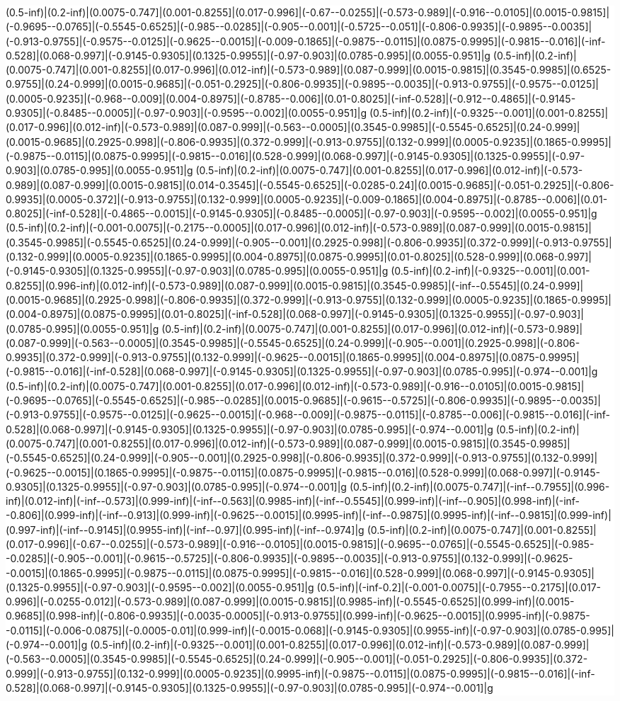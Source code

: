 (0.5-inf)|(0.2-inf)|(0.0075-0.747]|(0.001-0.8255]|(0.017-0.996]|(-0.67--0.0255]|(-0.573-0.989]|(-0.916--0.0105]|(0.0015-0.9815]|(-0.9695--0.0765]|(-0.5545-0.6525]|(-0.985--0.0285]|(-0.905--0.001]|(-0.5725--0.051]|(-0.806-0.9935]|(-0.9895--0.0035]|(-0.913-0.9755]|(-0.9575--0.0125]|(-0.9625--0.0015]|(-0.009-0.1865]|(-0.9875--0.0115]|(0.0875-0.9995]|(-0.9815--0.016]|(-inf-0.528]|(0.068-0.997]|(-0.9145-0.9305]|(0.1325-0.9955]|(-0.97-0.903]|(0.0785-0.995]|(0.0055-0.951]|g
(0.5-inf)|(0.2-inf)|(0.0075-0.747]|(0.001-0.8255]|(0.017-0.996]|(0.012-inf)|(-0.573-0.989]|(0.087-0.999]|(0.0015-0.9815]|(0.3545-0.9985]|(0.6525-0.9755]|(0.24-0.999]|(0.0015-0.9685]|(-0.051-0.2925]|(-0.806-0.9935]|(-0.9895--0.0035]|(-0.913-0.9755]|(-0.9575--0.0125]|(0.0005-0.9235]|(-0.968--0.009]|(0.004-0.8975]|(-0.8785--0.006]|(0.01-0.8025]|(-inf-0.528]|(-0.912--0.4865]|(-0.9145-0.9305]|(-0.8485--0.0005]|(-0.97-0.903]|(-0.9595--0.002]|(0.0055-0.951]|g
(0.5-inf)|(0.2-inf)|(-0.9325--0.001]|(0.001-0.8255]|(0.017-0.996]|(0.012-inf)|(-0.573-0.989]|(0.087-0.999]|(-0.563--0.0005]|(0.3545-0.9985]|(-0.5545-0.6525]|(0.24-0.999]|(0.0015-0.9685]|(0.2925-0.998]|(-0.806-0.9935]|(0.372-0.999]|(-0.913-0.9755]|(0.132-0.999]|(0.0005-0.9235]|(0.1865-0.9995]|(-0.9875--0.0115]|(0.0875-0.9995]|(-0.9815--0.016]|(0.528-0.999]|(0.068-0.997]|(-0.9145-0.9305]|(0.1325-0.9955]|(-0.97-0.903]|(0.0785-0.995]|(0.0055-0.951]|g
(0.5-inf)|(0.2-inf)|(0.0075-0.747]|(0.001-0.8255]|(0.017-0.996]|(0.012-inf)|(-0.573-0.989]|(0.087-0.999]|(0.0015-0.9815]|(0.014-0.3545]|(-0.5545-0.6525]|(-0.0285-0.24]|(0.0015-0.9685]|(-0.051-0.2925]|(-0.806-0.9935]|(0.0005-0.372]|(-0.913-0.9755]|(0.132-0.999]|(0.0005-0.9235]|(-0.009-0.1865]|(0.004-0.8975]|(-0.8785--0.006]|(0.01-0.8025]|(-inf-0.528]|(-0.4865--0.0015]|(-0.9145-0.9305]|(-0.8485--0.0005]|(-0.97-0.903]|(-0.9595--0.002]|(0.0055-0.951]|g
(0.5-inf)|(0.2-inf)|(-0.001-0.0075]|(-0.2175--0.0005]|(0.017-0.996]|(0.012-inf)|(-0.573-0.989]|(0.087-0.999]|(0.0015-0.9815]|(0.3545-0.9985]|(-0.5545-0.6525]|(0.24-0.999]|(-0.905--0.001]|(0.2925-0.998]|(-0.806-0.9935]|(0.372-0.999]|(-0.913-0.9755]|(0.132-0.999]|(0.0005-0.9235]|(0.1865-0.9995]|(0.004-0.8975]|(0.0875-0.9995]|(0.01-0.8025]|(0.528-0.999]|(0.068-0.997]|(-0.9145-0.9305]|(0.1325-0.9955]|(-0.97-0.903]|(0.0785-0.995]|(0.0055-0.951]|g
(0.5-inf)|(0.2-inf)|(-0.9325--0.001]|(0.001-0.8255]|(0.996-inf)|(0.012-inf)|(-0.573-0.989]|(0.087-0.999]|(0.0015-0.9815]|(0.3545-0.9985]|(-inf--0.5545]|(0.24-0.999]|(0.0015-0.9685]|(0.2925-0.998]|(-0.806-0.9935]|(0.372-0.999]|(-0.913-0.9755]|(0.132-0.999]|(0.0005-0.9235]|(0.1865-0.9995]|(0.004-0.8975]|(0.0875-0.9995]|(0.01-0.8025]|(-inf-0.528]|(0.068-0.997]|(-0.9145-0.9305]|(0.1325-0.9955]|(-0.97-0.903]|(0.0785-0.995]|(0.0055-0.951]|g
(0.5-inf)|(0.2-inf)|(0.0075-0.747]|(0.001-0.8255]|(0.017-0.996]|(0.012-inf)|(-0.573-0.989]|(0.087-0.999]|(-0.563--0.0005]|(0.3545-0.9985]|(-0.5545-0.6525]|(0.24-0.999]|(-0.905--0.001]|(0.2925-0.998]|(-0.806-0.9935]|(0.372-0.999]|(-0.913-0.9755]|(0.132-0.999]|(-0.9625--0.0015]|(0.1865-0.9995]|(0.004-0.8975]|(0.0875-0.9995]|(-0.9815--0.016]|(-inf-0.528]|(0.068-0.997]|(-0.9145-0.9305]|(0.1325-0.9955]|(-0.97-0.903]|(0.0785-0.995]|(-0.974--0.001]|g
(0.5-inf)|(0.2-inf)|(0.0075-0.747]|(0.001-0.8255]|(0.017-0.996]|(0.012-inf)|(-0.573-0.989]|(-0.916--0.0105]|(0.0015-0.9815]|(-0.9695--0.0765]|(-0.5545-0.6525]|(-0.985--0.0285]|(0.0015-0.9685]|(-0.9615--0.5725]|(-0.806-0.9935]|(-0.9895--0.0035]|(-0.913-0.9755]|(-0.9575--0.0125]|(-0.9625--0.0015]|(-0.968--0.009]|(-0.9875--0.0115]|(-0.8785--0.006]|(-0.9815--0.016]|(-inf-0.528]|(0.068-0.997]|(-0.9145-0.9305]|(0.1325-0.9955]|(-0.97-0.903]|(0.0785-0.995]|(-0.974--0.001]|g
(0.5-inf)|(0.2-inf)|(0.0075-0.747]|(0.001-0.8255]|(0.017-0.996]|(0.012-inf)|(-0.573-0.989]|(0.087-0.999]|(0.0015-0.9815]|(0.3545-0.9985]|(-0.5545-0.6525]|(0.24-0.999]|(-0.905--0.001]|(0.2925-0.998]|(-0.806-0.9935]|(0.372-0.999]|(-0.913-0.9755]|(0.132-0.999]|(-0.9625--0.0015]|(0.1865-0.9995]|(-0.9875--0.0115]|(0.0875-0.9995]|(-0.9815--0.016]|(0.528-0.999]|(0.068-0.997]|(-0.9145-0.9305]|(0.1325-0.9955]|(-0.97-0.903]|(0.0785-0.995]|(-0.974--0.001]|g
(0.5-inf)|(0.2-inf)|(0.0075-0.747]|(-inf--0.7955]|(0.996-inf)|(0.012-inf)|(-inf--0.573]|(0.999-inf)|(-inf--0.563]|(0.9985-inf)|(-inf--0.5545]|(0.999-inf)|(-inf--0.905]|(0.998-inf)|(-inf--0.806]|(0.999-inf)|(-inf--0.913]|(0.999-inf)|(-0.9625--0.0015]|(0.9995-inf)|(-inf--0.9875]|(0.9995-inf)|(-inf--0.9815]|(0.999-inf)|(0.997-inf)|(-inf--0.9145]|(0.9955-inf)|(-inf--0.97]|(0.995-inf)|(-inf--0.974]|g
(0.5-inf)|(0.2-inf)|(0.0075-0.747]|(0.001-0.8255]|(0.017-0.996]|(-0.67--0.0255]|(-0.573-0.989]|(-0.916--0.0105]|(0.0015-0.9815]|(-0.9695--0.0765]|(-0.5545-0.6525]|(-0.985--0.0285]|(-0.905--0.001]|(-0.9615--0.5725]|(-0.806-0.9935]|(-0.9895--0.0035]|(-0.913-0.9755]|(0.132-0.999]|(-0.9625--0.0015]|(0.1865-0.9995]|(-0.9875--0.0115]|(0.0875-0.9995]|(-0.9815--0.016]|(0.528-0.999]|(0.068-0.997]|(-0.9145-0.9305]|(0.1325-0.9955]|(-0.97-0.903]|(-0.9595--0.002]|(0.0055-0.951]|g
(0.5-inf)|(-inf-0.2]|(-0.001-0.0075]|(-0.7955--0.2175]|(0.017-0.996]|(-0.0255-0.012]|(-0.573-0.989]|(0.087-0.999]|(0.0015-0.9815]|(0.9985-inf)|(-0.5545-0.6525]|(0.999-inf)|(0.0015-0.9685]|(0.998-inf)|(-0.806-0.9935]|(-0.0035-0.0005]|(-0.913-0.9755]|(0.999-inf)|(-0.9625--0.0015]|(0.9995-inf)|(-0.9875--0.0115]|(-0.006-0.0875]|(-0.0005-0.01]|(0.999-inf)|(-0.0015-0.068]|(-0.9145-0.9305]|(0.9955-inf)|(-0.97-0.903]|(0.0785-0.995]|(-0.974--0.001]|g
(0.5-inf)|(0.2-inf)|(-0.9325--0.001]|(0.001-0.8255]|(0.017-0.996]|(0.012-inf)|(-0.573-0.989]|(0.087-0.999]|(-0.563--0.0005]|(0.3545-0.9985]|(-0.5545-0.6525]|(0.24-0.999]|(-0.905--0.001]|(-0.051-0.2925]|(-0.806-0.9935]|(0.372-0.999]|(-0.913-0.9755]|(0.132-0.999]|(0.0005-0.9235]|(0.9995-inf)|(-0.9875--0.0115]|(0.0875-0.9995]|(-0.9815--0.016]|(-inf-0.528]|(0.068-0.997]|(-0.9145-0.9305]|(0.1325-0.9955]|(-0.97-0.903]|(0.0785-0.995]|(-0.974--0.001]|g